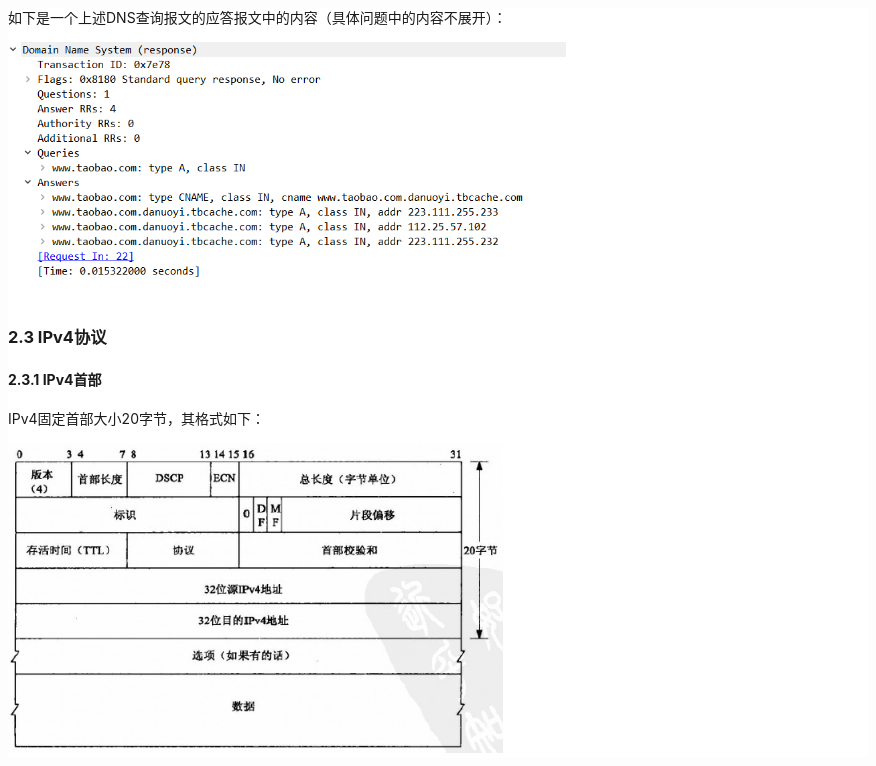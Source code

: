 如下是一个上述DNS查询报文的应答报文中的内容（具体问题中的内容不展开）：

<img src="img/dns5.png" alt="dns5" style="zoom: 67%;" />



### 2.3 IPv4协议

#### 2.3.1 IPv4首部

IPv4固定首部大小20字节，其格式如下：

<img src="img/ipv4.png" alt="ipv4" style="zoom: 80%;" />
